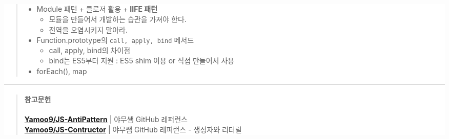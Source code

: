 > - Module 패턴 + 클로저 활용 + **IIFE 패턴** 
>   - 모듈을 만들어서 개발하는 습관을 가져야 한다. 
>   - 전역을 오염시키지 말아라.
> - Function.prototype의 `call, apply, bind` 메서드
>   - call, apply, bind의 차이점
>   - bind는 ES5부터 지원 : ES5 shim 이용 or 직접 만들어서 사용
> - forEach(), map

---

> #### 참고문헌 
> **[Yamoo9/JS-AntiPattern](https://github.com/yamoo9/FDS/blob/3rd_FDS/REFERENCES/JavaScript/02%20Advanced/js-03-anti-pattern.md#javascript-%EC%95%88%ED%8B%B0-%ED%8C%A8%ED%84%B4%EC%9D%84-%EB%B3%B4%EC%99%84%ED%95%98%EB%8A%94-%EB%B0%A9%EB%B2%95)** | 야무쌤 GitHub 레퍼런스  
> **[Yamoo9/JS-Contructor](https://github.com/yamoo9/FDS/blob/3rd_FDS/REFERENCES/JavaScript/02%20Advanced/js-04-constructor.md#%EC%82%AC%EC%9A%A9%EC%9E%90-%EC%A0%95%EC%9D%98-%EC%83%9D%EC%84%B1%EC%9E%90-%ED%95%A8%EC%88%98user-define-constructor-function)** | 야무쌤 GitHub 레퍼런스 - 생성자와 리터럴